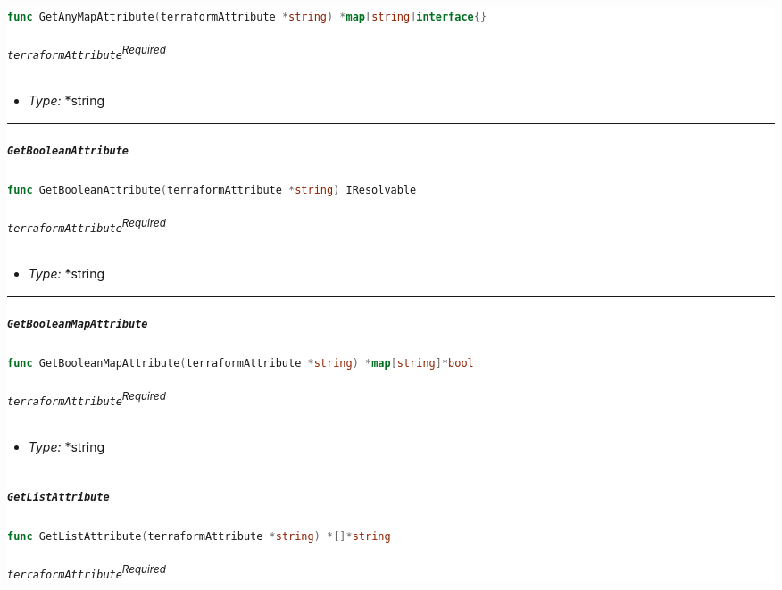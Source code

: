 ```go
func GetAnyMapAttribute(terraformAttribute *string) *map[string]interface{}
```

###### `terraformAttribute`<sup>Required</sup> <a name="terraformAttribute" id="@cdktf/provider-cloudflare.emailSecurityImpersonationRegistry.EmailSecurityImpersonationRegistry.getAnyMapAttribute.parameter.terraformAttribute"></a>

- *Type:* *string

---

##### `GetBooleanAttribute` <a name="GetBooleanAttribute" id="@cdktf/provider-cloudflare.emailSecurityImpersonationRegistry.EmailSecurityImpersonationRegistry.getBooleanAttribute"></a>

```go
func GetBooleanAttribute(terraformAttribute *string) IResolvable
```

###### `terraformAttribute`<sup>Required</sup> <a name="terraformAttribute" id="@cdktf/provider-cloudflare.emailSecurityImpersonationRegistry.EmailSecurityImpersonationRegistry.getBooleanAttribute.parameter.terraformAttribute"></a>

- *Type:* *string

---

##### `GetBooleanMapAttribute` <a name="GetBooleanMapAttribute" id="@cdktf/provider-cloudflare.emailSecurityImpersonationRegistry.EmailSecurityImpersonationRegistry.getBooleanMapAttribute"></a>

```go
func GetBooleanMapAttribute(terraformAttribute *string) *map[string]*bool
```

###### `terraformAttribute`<sup>Required</sup> <a name="terraformAttribute" id="@cdktf/provider-cloudflare.emailSecurityImpersonationRegistry.EmailSecurityImpersonationRegistry.getBooleanMapAttribute.parameter.terraformAttribute"></a>

- *Type:* *string

---

##### `GetListAttribute` <a name="GetListAttribute" id="@cdktf/provider-cloudflare.emailSecurityImpersonationRegistry.EmailSecurityImpersonationRegistry.getListAttribute"></a>

```go
func GetListAttribute(terraformAttribute *string) *[]*string
```

###### `terraformAttribute`<sup>Required</sup> <a name="terraformAttribute" id="@cdktf/provider-cloudflare.emailSecurityImpersonationRegistry.EmailSecurityImpersonationRegistry.getListAttribute.parameter.terraformAttribute"></a>
